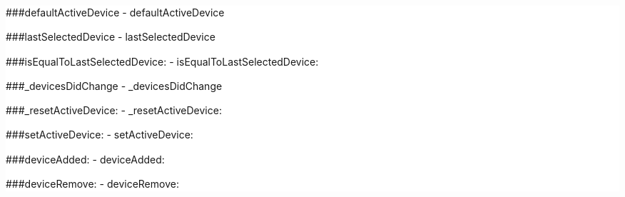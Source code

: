 <a name="-defaultActiveDevice"></a>
###defaultActiveDevice
    - defaultActiveDevice

<a name="-lastSelectedDevice"></a>
###lastSelectedDevice
    - lastSelectedDevice

<a name="-isEqualToLastSelectedDevice:"></a>
###isEqualToLastSelectedDevice:
    - isEqualToLastSelectedDevice:

<a name="-_devicesDidChange"></a>
###_devicesDidChange
    - _devicesDidChange

<a name="-_resetActiveDevice:"></a>
###_resetActiveDevice:
    - _resetActiveDevice:

<a name="-setActiveDevice:"></a>
###setActiveDevice:
    - setActiveDevice:

<a name="-deviceAdded:"></a>
###deviceAdded:
    - deviceAdded:

<a name="-deviceRemove:"></a>
###deviceRemove:
    - deviceRemove:

